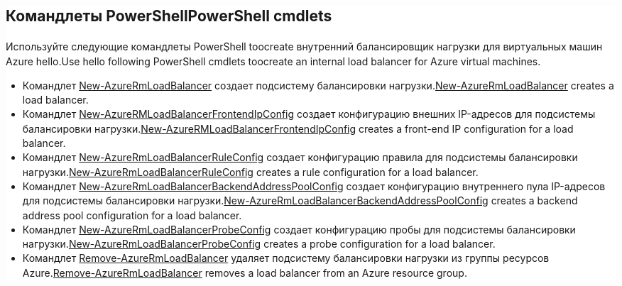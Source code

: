 ## <a name="powershell-cmdlets"></a><span data-ttu-id="f6fea-174">Командлеты PowerShell</span><span class="sxs-lookup"><span data-stu-id="f6fea-174">PowerShell cmdlets</span></span>
<span data-ttu-id="f6fea-175">Используйте следующие командлеты PowerShell toocreate внутренний балансировщик нагрузки для виртуальных машин Azure hello.</span><span class="sxs-lookup"><span data-stu-id="f6fea-175">Use hello following PowerShell cmdlets toocreate an internal load balancer for Azure virtual machines.</span></span>

* <span data-ttu-id="f6fea-176">Командлет [New-AzureRmLoadBalancer](http://msdn.microsoft.com/library/mt619450.aspx) создает подсистему балансировки нагрузки.</span><span class="sxs-lookup"><span data-stu-id="f6fea-176">[New-AzureRmLoadBalancer](http://msdn.microsoft.com/library/mt619450.aspx) creates a load balancer.</span></span> 
* <span data-ttu-id="f6fea-177">Командлет [New-AzureRMLoadBalancerFrontendIpConfig](http://msdn.microsoft.com/library/mt603510.aspx) создает конфигурацию внешних IP-адресов для подсистемы балансировки нагрузки.</span><span class="sxs-lookup"><span data-stu-id="f6fea-177">[New-AzureRMLoadBalancerFrontendIpConfig](http://msdn.microsoft.com/library/mt603510.aspx) creates a front-end IP configuration for a load balancer.</span></span> 
* <span data-ttu-id="f6fea-178">Командлет [New-AzureRmLoadBalancerRuleConfig](http://msdn.microsoft.com/library/mt619391.aspx) создает конфигурацию правила для подсистемы балансировки нагрузки.</span><span class="sxs-lookup"><span data-stu-id="f6fea-178">[New-AzureRmLoadBalancerRuleConfig](http://msdn.microsoft.com/library/mt619391.aspx) creates a rule configuration for a load balancer.</span></span> 
* <span data-ttu-id="f6fea-179">Командлет [New-AzureRmLoadBalancerBackendAddressPoolConfig](http://msdn.microsoft.com/library/mt603791.aspx) создает конфигурацию внутреннего пула IP-адресов для подсистемы балансировки нагрузки.</span><span class="sxs-lookup"><span data-stu-id="f6fea-179">[New-AzureRmLoadBalancerBackendAddressPoolConfig](http://msdn.microsoft.com/library/mt603791.aspx) creates a backend address pool configuration for a load balancer.</span></span> 
* <span data-ttu-id="f6fea-180">Командлет [New-AzureRmLoadBalancerProbeConfig](http://msdn.microsoft.com/library/mt603847.aspx) создает конфигурацию пробы для подсистемы балансировки нагрузки.</span><span class="sxs-lookup"><span data-stu-id="f6fea-180">[New-AzureRmLoadBalancerProbeConfig](http://msdn.microsoft.com/library/mt603847.aspx) creates a probe configuration for a load balancer.</span></span>
* <span data-ttu-id="f6fea-181">Командлет [Remove-AzureRmLoadBalancer](http://msdn.microsoft.com/library/mt603862.aspx) удаляет подсистему балансировки нагрузки из группы ресурсов Azure.</span><span class="sxs-lookup"><span data-stu-id="f6fea-181">[Remove-AzureRmLoadBalancer](http://msdn.microsoft.com/library/mt603862.aspx) removes a load balancer from an Azure resource group.</span></span>
